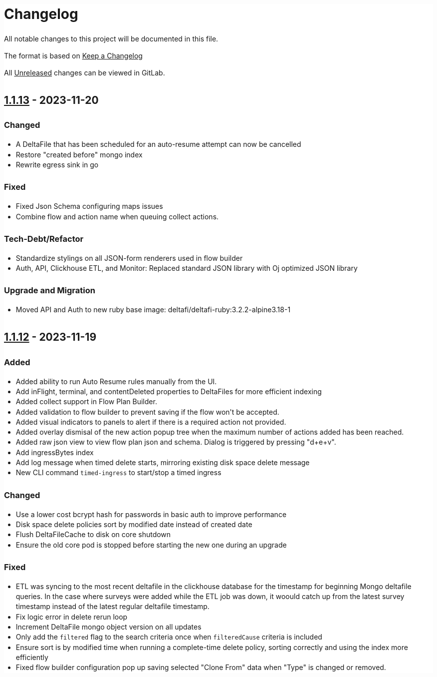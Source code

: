 # Changelog
All notable changes to this project will be documented in this file.

The format is based on [Keep a Changelog](https://keepachangelog.com/en/1.0.0/)

All [Unreleased] changes can be viewed in GitLab.

## [1.1.13] - 2023-11-20

### Changed
- A DeltaFile that has been scheduled for an auto-resume attempt can now be cancelled
- Restore "created before" mongo index 
- Rewrite egress sink in go 

### Fixed
- Fixed Json Schema configuring maps issues
- Combine flow and action name when queuing collect actions.

### Tech-Debt/Refactor
- Standardize stylings on all JSON-form renderers used in flow builder
- Auth, API, Clickhouse ETL, and Monitor: Replaced standard JSON library with Oj optimized JSON library

### Upgrade and Migration
- Moved API and Auth to new ruby base image: deltafi/deltafi-ruby:3.2.2-alpine3.18-1

## [1.1.12] - 2023-11-19

### Added
- Added ability to run Auto Resume rules manually from the UI.
- Add inFlight, terminal, and contentDeleted properties to DeltaFiles for more efficient indexing
- Added collect support in Flow Plan Builder.
- Added validation to flow builder to prevent saving if the flow won't be accepted.
- Added visual indicators to panels to alert if there is a required action not provided.
- Added overlay dismisal of the new action popup tree when the maximum number of actions added has been reached.
- Added raw json view to view flow plan json and schema. Dialog is triggered by pressing "d+e+v". 
- Add ingressBytes index 
- Add log message when timed delete starts, mirroring existing disk space delete message 
- New CLI command `timed-ingress` to start/stop a timed ingress

### Changed
- Use a lower cost bcrypt hash for passwords in basic auth to improve performance 
- Disk space delete policies sort by modified date instead of created date
- Flush DeltaFileCache to disk on core shutdown 
- Ensure the old core pod is stopped before starting the new one during an upgrade

### Fixed
- ETL was syncing to the most recent deltafile in the clickhouse database for the timestamp for beginning Mongo deltafile queries.  In the case where surveys were added while the ETL job was down, it woould catch up from the latest survey timestamp instead of the latest regular deltafile timestamp.
- Fix logic error in delete rerun loop
- Increment DeltaFile mongo object version on all updates 
- Only add the `filtered` flag to the search criteria once when `filteredCause` criteria is included  
- Ensure sort is by modified time when running a complete-time delete policy, sorting correctly and using the index more efficiently 
- Fixed flow builder configuration pop up saving selected "Clone From" data when "Type" is changed or removed.

[Unreleased]: https://gitlab.com/deltafi/deltafi/-/compare/1.1.13...main
[1.1.13]: https://gitlab.com/deltafi/deltafi/-/compare/1.1.12...1.1.13
[1.1.12]: https://gitlab.com/deltafi/deltafi/-/compare/1.1.11...1.1.12
[1.1.11]: https://gitlab.com/deltafi/deltafi/-/compare/1.1.10...1.1.11
[1.1.10]: https://gitlab.com/deltafi/deltafi/-/compare/1.1.9...1.1.10
[1.1.9]: https://gitlab.com/deltafi/deltafi/-/compare/1.1.8...1.1.9
[1.1.8]: https://gitlab.com/deltafi/deltafi/-/compare/1.1.7...1.1.8
[1.1.7]: https://gitlab.com/deltafi/deltafi/-/compare/1.1.6...1.1.7
[1.1.6]: https://gitlab.com/deltafi/deltafi/-/compare/1.1.5...1.1.6
[1.1.5]: https://gitlab.com/deltafi/deltafi/-/compare/1.1.4...1.1.5
[1.1.4]: https://gitlab.com/deltafi/deltafi/-/compare/1.1.3...1.1.4
[1.1.3]: https://gitlab.com/deltafi/deltafi/-/compare/1.1.2...1.1.3
[1.1.2]: https://gitlab.com/deltafi/deltafi/-/compare/1.1.1...1.1.2
[1.1.1]: https://gitlab.com/deltafi/deltafi/-/compare/1.1.0...1.1.1
[1.1.0]: https://gitlab.com/deltafi/deltafi/-/compare/1.0.7...1.1.0
[1.0.7]: https://gitlab.com/deltafi/deltafi/-/compare/1.0.6...1.0.7
[1.0.6]: https://gitlab.com/deltafi/deltafi/-/compare/1.0.5...1.0.6
[1.0.5]: https://gitlab.com/deltafi/deltafi/-/compare/1.0.4...1.0.5
[1.0.4]: https://gitlab.com/deltafi/deltafi/-/compare/1.0.2...1.0.4
[1.0.2]: https://gitlab.com/deltafi/deltafi/-/compare/1.0.1...1.0.2
[1.0.1]: https://gitlab.com/deltafi/deltafi/-/compare/1.0.0...1.0.1
[1.0.0]: https://gitlab.com/deltafi/deltafi/-/compare/1.0.0-RC8...1.0.0
[1.0.0-RC8]: https://gitlab.com/deltafi/deltafi/-/compare/1.0.0-RC7...1.0.0-RC8
[1.0.0-RC7]: https://gitlab.com/deltafi/deltafi/-/compare/1.0.0-RC6...1.0.0-RC7
[1.0.0-RC6]: https://gitlab.com/deltafi/deltafi/-/compare/1.0.0-RC5...1.0.0-RC6
[1.0.0-RC5]: https://gitlab.com/deltafi/deltafi/-/compare/1.0.0-RC3...1.0.0-RC5
[1.0.0-RC3]: https://gitlab.com/deltafi/deltafi/-/compare/1.0.0-RC2...1.0.0-RC3
[1.0.0-RC2]: https://gitlab.com/deltafi/deltafi/-/compare/1.0.0-RC1...1.0.0-RC2
[1.0.0-RC1]: https://gitlab.com/deltafi/deltafi/-/compare/0.109.0...1.0.0-RC1
[0.109.0]: https://gitlab.com/deltafi/deltafi/-/compare/0.108.0...0.109.0
[0.108.0]: https://gitlab.com/deltafi/deltafi/-/compare/0.107.0...0.108.0
